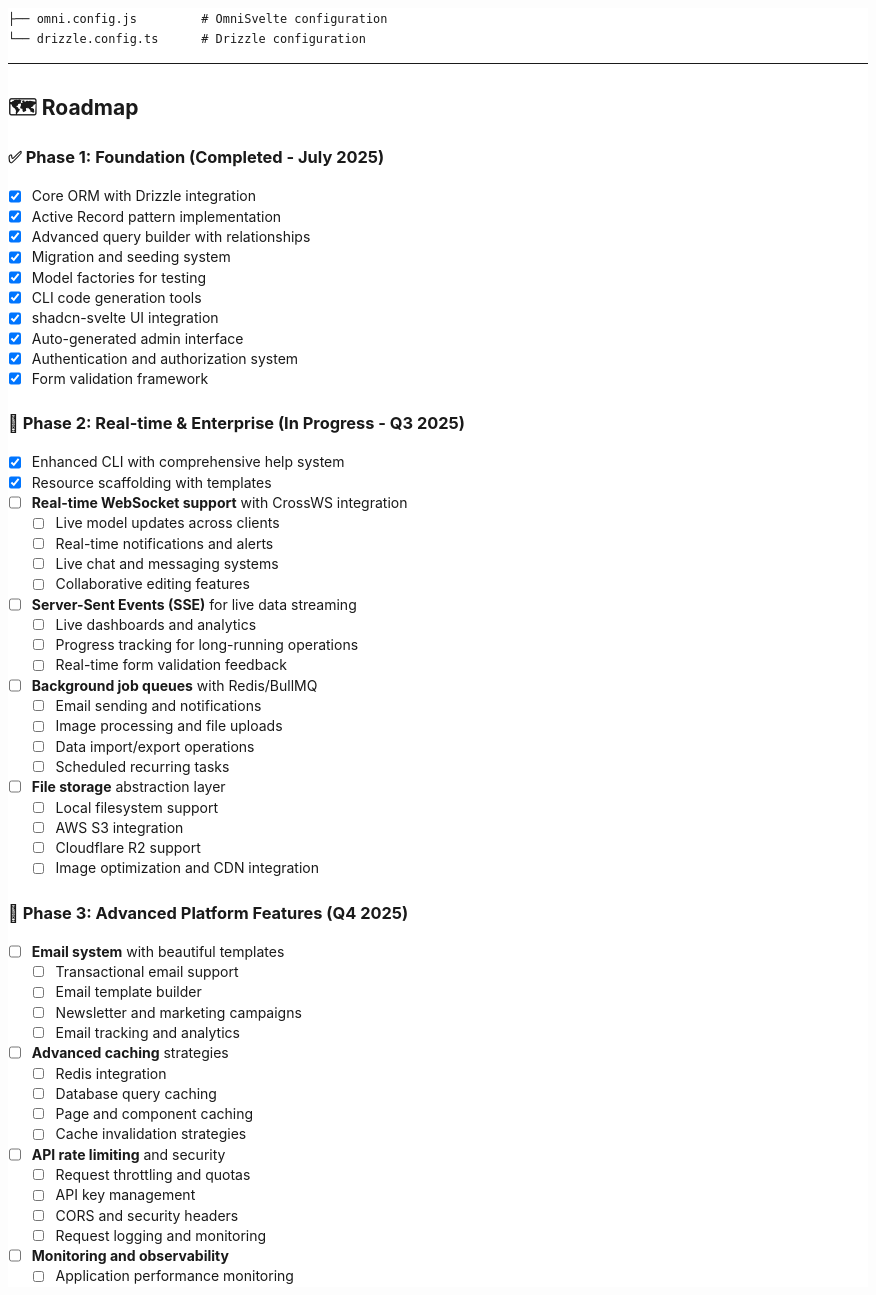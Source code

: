 ```
├── omni.config.js         # OmniSvelte configuration
└── drizzle.config.ts      # Drizzle configuration
```

---

## 🗺️ Roadmap

### ✅ **Phase 1: Foundation** (Completed - July 2025)
- [x] Core ORM with Drizzle integration
- [x] Active Record pattern implementation  
- [x] Advanced query builder with relationships
- [x] Migration and seeding system
- [x] Model factories for testing
- [x] CLI code generation tools
- [x] shadcn-svelte UI integration
- [x] Auto-generated admin interface
- [x] Authentication and authorization system
- [x] Form validation framework

### 🚧 **Phase 2: Real-time & Enterprise** (In Progress - Q3 2025)
- [x] Enhanced CLI with comprehensive help system
- [x] Resource scaffolding with templates
- [ ] **Real-time WebSocket support** with CrossWS integration
  - [ ] Live model updates across clients
  - [ ] Real-time notifications and alerts
  - [ ] Live chat and messaging systems
  - [ ] Collaborative editing features
- [ ] **Server-Sent Events (SSE)** for live data streaming
  - [ ] Live dashboards and analytics
  - [ ] Progress tracking for long-running operations
  - [ ] Real-time form validation feedback
- [ ] **Background job queues** with Redis/BullMQ
  - [ ] Email sending and notifications
  - [ ] Image processing and file uploads
  - [ ] Data import/export operations
  - [ ] Scheduled recurring tasks
- [ ] **File storage** abstraction layer
  - [ ] Local filesystem support
  - [ ] AWS S3 integration
  - [ ] Cloudflare R2 support
  - [ ] Image optimization and CDN integration

### 🌟 **Phase 3: Advanced Platform Features** (Q4 2025)
- [ ] **Email system** with beautiful templates
  - [ ] Transactional email support
  - [ ] Email template builder
  - [ ] Newsletter and marketing campaigns
  - [ ] Email tracking and analytics
- [ ] **Advanced caching** strategies
  - [ ] Redis integration
  - [ ] Database query caching
  - [ ] Page and component caching
  - [ ] Cache invalidation strategies
- [ ] **API rate limiting** and security
  - [ ] Request throttling and quotas
  - [ ] API key management
  - [ ] CORS and security headers
  - [ ] Request logging and monitoring
- [ ] **Monitoring and observability**
  - [ ] Application performance monitoring
